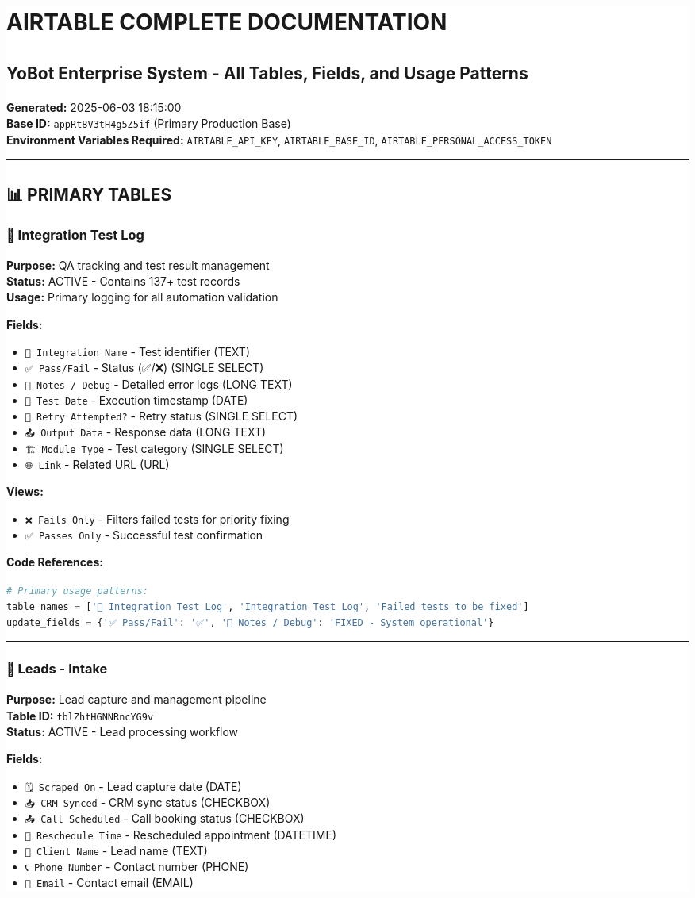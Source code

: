 # AIRTABLE COMPLETE DOCUMENTATION
## YoBot Enterprise System - All Tables, Fields, and Usage Patterns

**Generated:** 2025-06-03 18:15:00  
**Base ID:** `appRt8V3tH4g5Z5if` (Primary Production Base)  
**Environment Variables Required:** `AIRTABLE_API_KEY`, `AIRTABLE_BASE_ID`, `AIRTABLE_PERSONAL_ACCESS_TOKEN`

---

## 📊 PRIMARY TABLES

### 🧪 Integration Test Log
**Purpose:** QA tracking and test result management  
**Status:** ACTIVE - Contains 137+ test records  
**Usage:** Primary logging for all automation validation

**Fields:**
- `🔧 Integration Name` - Test identifier (TEXT)
- `✅ Pass/Fail` - Status (✅/❌) (SINGLE SELECT)
- `🧠 Notes / Debug` - Detailed error logs (LONG TEXT)
- `📅 Test Date` - Execution timestamp (DATE)
- `🔁 Retry Attempted?` - Retry status (SINGLE SELECT)
- `📤 Output Data` - Response data (LONG TEXT)
- `🏗️ Module Type` - Test category (SINGLE SELECT)
- `🌐 Link` - Related URL (URL)

**Views:**
- `❌ Fails Only` - Filters failed tests for priority fixing
- `✅ Passes Only` - Successful test confirmation

**Code References:**
```python
# Primary usage patterns:
table_names = ['🧪 Integration Test Log', 'Integration Test Log', 'Failed tests to be fixed']
update_fields = {'✅ Pass/Fail': '✅', '🧠 Notes / Debug': 'FIXED - System operational'}
```

---

### 🧲 Leads - Intake
**Purpose:** Lead capture and management pipeline  
**Table ID:** `tblZhtHGNNRncYG9v`  
**Status:** ACTIVE - Lead processing workflow

**Fields:**
- `🗓️ Scraped On` - Lead capture date (DATE)
- `📥 CRM Synced` - CRM sync status (CHECKBOX)
- `📤 Call Scheduled` - Call booking status (CHECKBOX)
- `📆 Reschedule Time` - Rescheduled appointment (DATETIME)
- `🧾 Client Name` - Lead name (TEXT)
- `📞 Phone Number` - Contact number (PHONE)
- `📧 Email` - Contact email (EMAIL)
